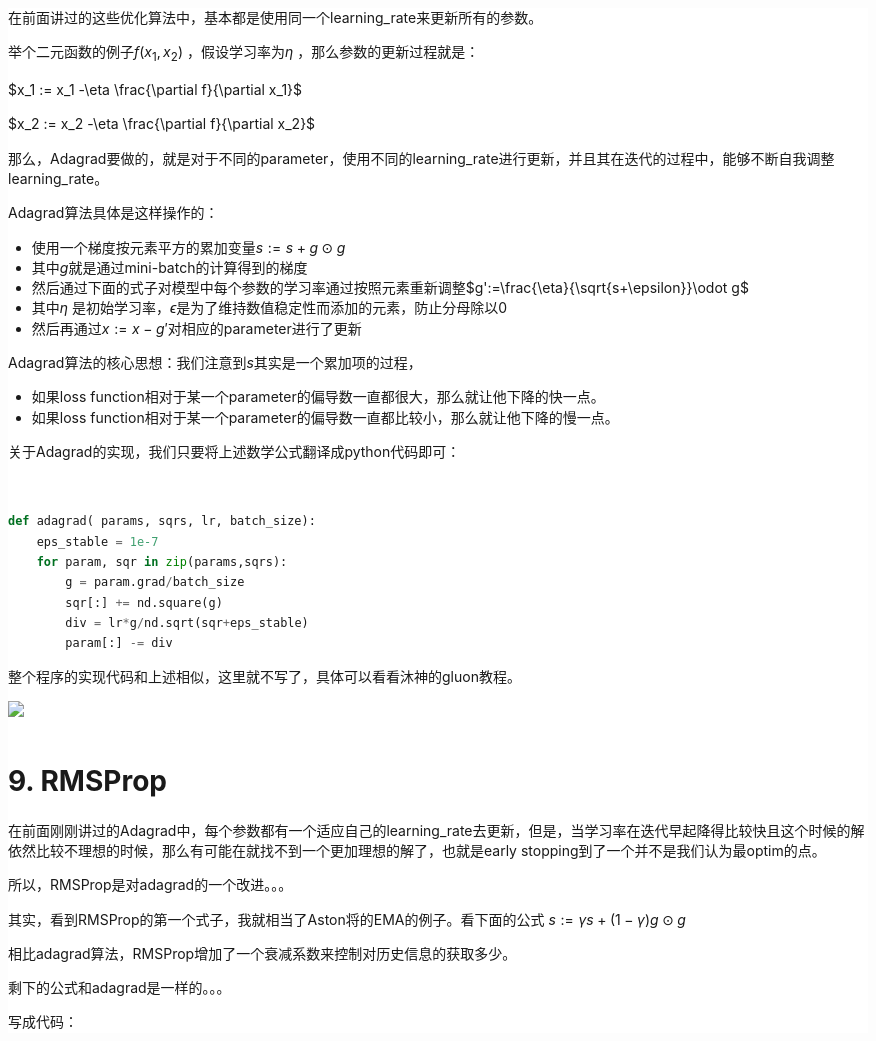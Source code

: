 在前面讲过的这些优化算法中，基本都是使用同一个learning_rate来更新所有的参数。

举个二元函数的例子$f(x_1,x_2)$ ，假设学习率为$\eta$ ，那么参数的更新过程就是：

$x_1 := x_1 -\eta \frac{\partial f}{\partial x_1}$

$x_2 := x_2 -\eta \frac{\partial f}{\partial x_2}$

那么，Adagrad要做的，就是对于不同的parameter，使用不同的learning_rate进行更新，并且其在迭代的过程中，能够不断自我调整learning_rate。

Adagrad算法具体是这样操作的：

- 使用一个梯度按元素平方的累加变量$s:=s+g \odot g$
- 其中$g$就是通过mini-batch的计算得到的梯度
- 然后通过下面的式子对模型中每个参数的学习率通过按照元素重新调整$g':=\frac{\eta}{\sqrt{s+\epsilon}}\odot g$
- 其中$\eta$ 是初始学习率，$\epsilon$是为了维持数值稳定性而添加的元素，防止分母除以0
- 然后再通过$x:=x-g'$对相应的parameter进行了更新

Adagrad算法的核心思想：我们注意到$s$其实是一个累加项的过程，

- 如果loss function相对于某一个parameter的偏导数一直都很大，那么就让他下降的快一点。
- 如果loss function相对于某一个parameter的偏导数一直都比较小，那么就让他下降的慢一点。

关于Adagrad的实现，我们只要将上述数学公式翻译成python代码即可：

​    

```python
def adagrad( params, sqrs, lr, batch_size):
    eps_stable = 1e-7
    for param, sqr in zip(params,sqrs):
        g = param.grad/batch_size
        sqr[:] += nd.square(g)
        div = lr*g/nd.sqrt(sqr+eps_stable)
        param[:] -= div
```

整个程序的实现代码和上述相似，这里就不写了，具体可以看看沐神的gluon教程。

![](https://img-blog.csdnimg.cn/img_convert/61f74bf264bb877d347aecaa0ab8fb65.png)


# 9. RMSProp

在前面刚刚讲过的Adagrad中，每个参数都有一个适应自己的learning_rate去更新，但是，当学习率在迭代早起降得比较快且这个时候的解依然比较不理想的时候，那么有可能在就找不到一个更加理想的解了，也就是early
stopping到了一个并不是我们认为最optim的点。

所以，RMSProp是对adagrad的一个改进。。。

其实，看到RMSProp的第一个式子，我就相当了Aston将的EMA的例子。看下面的公式
$s:=\gamma s+(1-\gamma) g \odot g$

相比adagrad算法，RMSProp增加了一个衰减系数来控制对历史信息的获取多少。

剩下的公式和adagrad是一样的。。。

写成代码：
